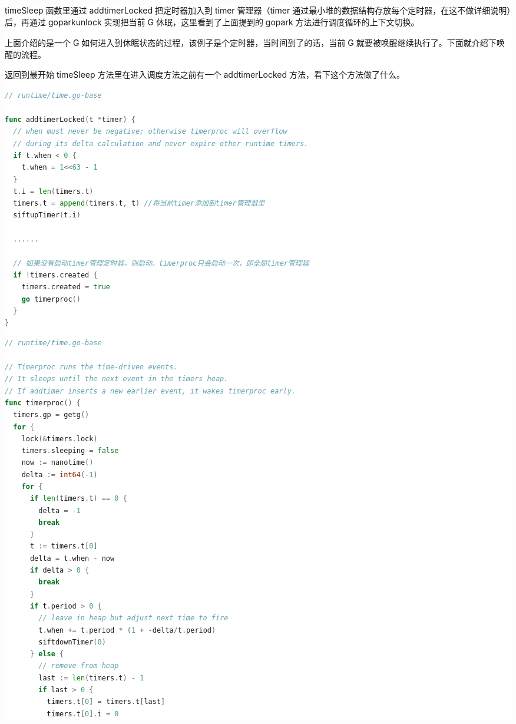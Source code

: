 
timeSleep 函数里通过 addtimerLocked 把定时器加入到 timer 管理器（timer 通过最小堆的数据结构存放每个定时器，在这不做详细说明）后，再通过 goparkunlock 实现把当前 G 休眠，这里看到了上面提到的 gopark 方法进行调度循环的上下文切换。



上面介绍的是一个 G 如何进入到休眠状态的过程，该例子是个定时器，当时间到了的话，当前 G 就要被唤醒继续执行了。下面就介绍下唤醒的流程。



返回到最开始 timeSleep 方法里在进入调度方法之前有一个 addtimerLocked 方法，看下这个方法做了什么。


```go
// runtime/time.go-base

func addtimerLocked(t *timer) {
  // when must never be negative; otherwise timerproc will overflow
  // during its delta calculation and never expire other runtime timers.
  if t.when < 0 {
    t.when = 1<<63 - 1
  }
  t.i = len(timers.t)
  timers.t = append(timers.t, t) //将当前timer添加到timer管理器里
  siftupTimer(t.i)
  
  ......
  
  // 如果没有启动timer管理定时器，则启动。timerproc只会启动一次，即全局timer管理器
  if !timers.created {
    timers.created = true
    go timerproc()
  }
}
```

```go
// runtime/time.go-base

// Timerproc runs the time-driven events.
// It sleeps until the next event in the timers heap.
// If addtimer inserts a new earlier event, it wakes timerproc early.
func timerproc() {
  timers.gp = getg()
  for {
    lock(&timers.lock)
    timers.sleeping = false
    now := nanotime()
    delta := int64(-1)
    for {
      if len(timers.t) == 0 {
        delta = -1
        break
      }
      t := timers.t[0]
      delta = t.when - now
      if delta > 0 {
        break
      }
      if t.period > 0 {
        // leave in heap but adjust next time to fire
        t.when += t.period * (1 + -delta/t.period)
        siftdownTimer(0)
      } else {
        // remove from heap
        last := len(timers.t) - 1
        if last > 0 {
          timers.t[0] = timers.t[last]
          timers.t[0].i = 0
```